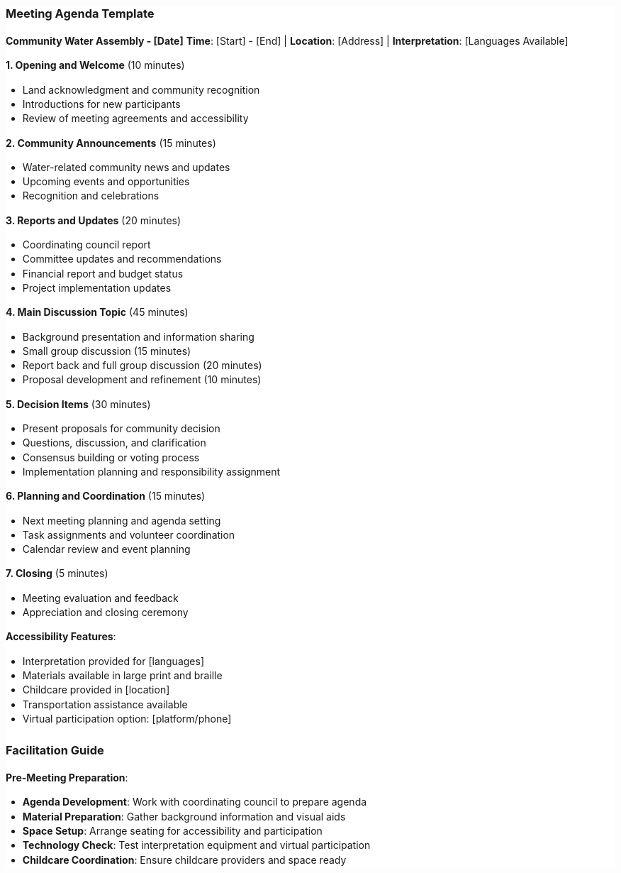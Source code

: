 ### **Meeting Agenda Template**

**Community Water Assembly - [Date]**
**Time**: [Start] - [End] | **Location**: [Address] | **Interpretation**: [Languages Available]

**1. Opening and Welcome** (10 minutes)
- Land acknowledgment and community recognition
- Introductions for new participants
- Review of meeting agreements and accessibility

**2. Community Announcements** (15 minutes)
- Water-related community news and updates
- Upcoming events and opportunities
- Recognition and celebrations

**3. Reports and Updates** (20 minutes)
- Coordinating council report
- Committee updates and recommendations
- Financial report and budget status
- Project implementation updates

**4. Main Discussion Topic** (45 minutes)
- Background presentation and information sharing
- Small group discussion (15 minutes)
- Report back and full group discussion (20 minutes)
- Proposal development and refinement (10 minutes)

**5. Decision Items** (30 minutes)
- Present proposals for community decision
- Questions, discussion, and clarification
- Consensus building or voting process
- Implementation planning and responsibility assignment

**6. Planning and Coordination** (15 minutes)
- Next meeting planning and agenda setting
- Task assignments and volunteer coordination
- Calendar review and event planning

**7. Closing** (5 minutes)
- Meeting evaluation and feedback
- Appreciation and closing ceremony

**Accessibility Features**:
- Interpretation provided for [languages]
- Materials available in large print and braille
- Childcare provided in [location]
- Transportation assistance available
- Virtual participation option: [platform/phone]

### **Facilitation Guide**

**Pre-Meeting Preparation**:
- **Agenda Development**: Work with coordinating council to prepare agenda
- **Material Preparation**: Gather background information and visual aids
- **Space Setup**: Arrange seating for accessibility and participation
- **Technology Check**: Test interpretation equipment and virtual participation
- **Childcare Coordination**: Ensure childcare providers and space ready
